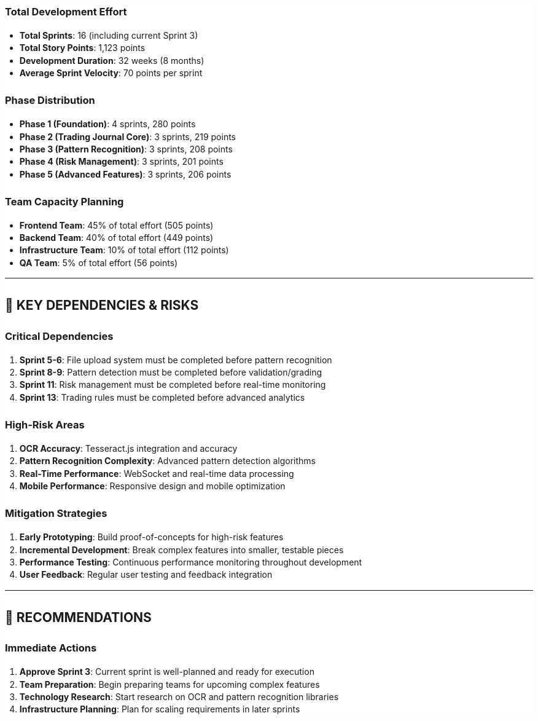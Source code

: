 ### **Total Development Effort**
- **Total Sprints**: 16 (including current Sprint 3)
- **Total Story Points**: 1,123 points
- **Development Duration**: 32 weeks (8 months)
- **Average Sprint Velocity**: 70 points per sprint

### **Phase Distribution**
- **Phase 1 (Foundation)**: 4 sprints, 280 points
- **Phase 2 (Trading Journal Core)**: 3 sprints, 219 points
- **Phase 3 (Pattern Recognition)**: 3 sprints, 208 points
- **Phase 4 (Risk Management)**: 3 sprints, 201 points
- **Phase 5 (Advanced Features)**: 3 sprints, 206 points

### **Team Capacity Planning**
- **Frontend Team**: 45% of total effort (505 points)
- **Backend Team**: 40% of total effort (449 points)
- **Infrastructure Team**: 10% of total effort (112 points)
- **QA Team**: 5% of total effort (56 points)

---

## 🎯 **KEY DEPENDENCIES & RISKS**

### **Critical Dependencies**
1. **Sprint 5-6**: File upload system must be completed before pattern recognition
2. **Sprint 8-9**: Pattern detection must be completed before validation/grading
3. **Sprint 11**: Risk management must be completed before real-time monitoring
4. **Sprint 13**: Trading rules must be completed before advanced analytics

### **High-Risk Areas**
1. **OCR Accuracy**: Tesseract.js integration and accuracy
2. **Pattern Recognition Complexity**: Advanced pattern detection algorithms
3. **Real-Time Performance**: WebSocket and real-time data processing
4. **Mobile Performance**: Responsive design and mobile optimization

### **Mitigation Strategies**
1. **Early Prototyping**: Build proof-of-concepts for high-risk features
2. **Incremental Development**: Break complex features into smaller, testable pieces
3. **Performance Testing**: Continuous performance monitoring throughout development
4. **User Feedback**: Regular user testing and feedback integration

---

## 🚀 **RECOMMENDATIONS**

### **Immediate Actions**
1. **Approve Sprint 3**: Current sprint is well-planned and ready for execution
2. **Team Preparation**: Begin preparing teams for upcoming complex features
3. **Technology Research**: Start research on OCR and pattern recognition libraries
4. **Infrastructure Planning**: Plan for scaling requirements in later sprints
